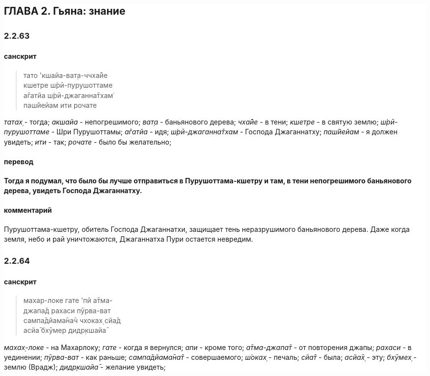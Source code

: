 ## ГЛАВА 2. Гьяна: знание

### 2.2.63

#### санскрит

> тато 'кшайа-ват̣а-ччха̄йе<br/>
> кшетре ш́рӣ-пурушоттаме<br/>
> а̄гатйа ш́рӣ-джаганна̄тхам̇<br/>
> паш́йейам ити рочате

_татах̣_ - тогда;
_акшайа_ - непогрешимого;
_ват̣а_ - баньянового дерева;
_чха̄йе_ - в тени;
_кшетре_ - в святую землю;
_ш́рӣ-пурушоттаме_ - Шри Пурушоттамы;
_а̄гатйа_ - идя;
_ш́рӣ-джаганна̄тхам_ - Господа Джаганнатху;
_паш́йейам_ - я должен увидеть;
_ити_ - так;
_рочате_ - было бы желательно;

#### перевод

**Тогда я подумал, что было бы лучше отправиться в Пурушоттама-кшетру и там, в тени непогрешимого баньянового дерева, увидеть Господа Джаганнатху.**

#### комментарий

Пурушоттама-кшетру, обитель Господа Джаганнатхи, защищает тень неразрушимого баньянового дерева. Даже когда земля, небо и рай уничтожаются, Джаганнатха Пури остается невредим.

### 2.2.64

#### санскрит

> махар-локе гате 'пй а̄тма-<br/>
> джапа̄д рахаси пӯрва-ват<br/>
> сампа̄дйама̄на̄ч чхоках̣ сйа̄д<br/>
> асйа̄ бхӯмер дидр̣кшайа̄

_махах̣-локе_ - на Махарлоку;
_гате_ - когда я вернулся;
_апи_ - кроме того;
_а̄тма-джапа̄т_ - от повторения джапы;
_рахаси_ - в уединении;
_пӯрва-ват_ - как раньше;
_сампа̄дйама̄на̄т_ - совершаемого;
_ш́оках̣_ - печаль;
_сйа̄т_ - была;
_асйа̄х̣_ - эту;
_бхӯмех̣_ - землю (Врадж);
_дидр̣кшайа̄_ - желание увидеть;

